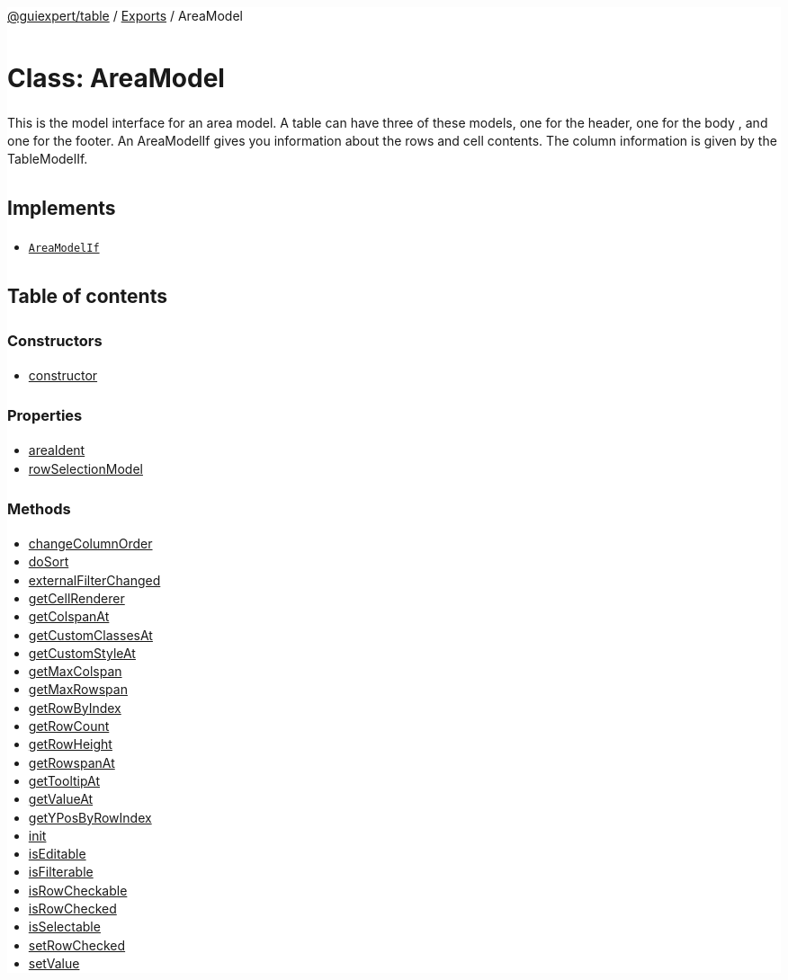 [@guiexpert/table](../README.md) / [Exports](../modules.md) / AreaModel

# Class: AreaModel

This is the model interface for an area model. A table can have three of these models, one for the header,
one for the body , and one for the footer.
An AreaModelIf gives you information about the rows and cell contents.
The column information is given by the TableModelIf.

## Implements

- [`AreaModelIf`](../interfaces/AreaModelIf.md)

## Table of contents

### Constructors

- [constructor](AreaModel.md#constructor)

### Properties

- [areaIdent](AreaModel.md#areaident)
- [rowSelectionModel](AreaModel.md#rowselectionmodel)

### Methods

- [changeColumnOrder](AreaModel.md#changecolumnorder)
- [doSort](AreaModel.md#dosort)
- [externalFilterChanged](AreaModel.md#externalfilterchanged)
- [getCellRenderer](AreaModel.md#getcellrenderer)
- [getColspanAt](AreaModel.md#getcolspanat)
- [getCustomClassesAt](AreaModel.md#getcustomclassesat)
- [getCustomStyleAt](AreaModel.md#getcustomstyleat)
- [getMaxColspan](AreaModel.md#getmaxcolspan)
- [getMaxRowspan](AreaModel.md#getmaxrowspan)
- [getRowByIndex](AreaModel.md#getrowbyindex)
- [getRowCount](AreaModel.md#getrowcount)
- [getRowHeight](AreaModel.md#getrowheight)
- [getRowspanAt](AreaModel.md#getrowspanat)
- [getTooltipAt](AreaModel.md#gettooltipat)
- [getValueAt](AreaModel.md#getvalueat)
- [getYPosByRowIndex](AreaModel.md#getyposbyrowindex)
- [init](AreaModel.md#init)
- [isEditable](AreaModel.md#iseditable)
- [isFilterable](AreaModel.md#isfilterable)
- [isRowCheckable](AreaModel.md#isrowcheckable)
- [isRowChecked](AreaModel.md#isrowchecked)
- [isSelectable](AreaModel.md#isselectable)
- [setRowChecked](AreaModel.md#setrowchecked)
- [setValue](AreaModel.md#setvalue)
